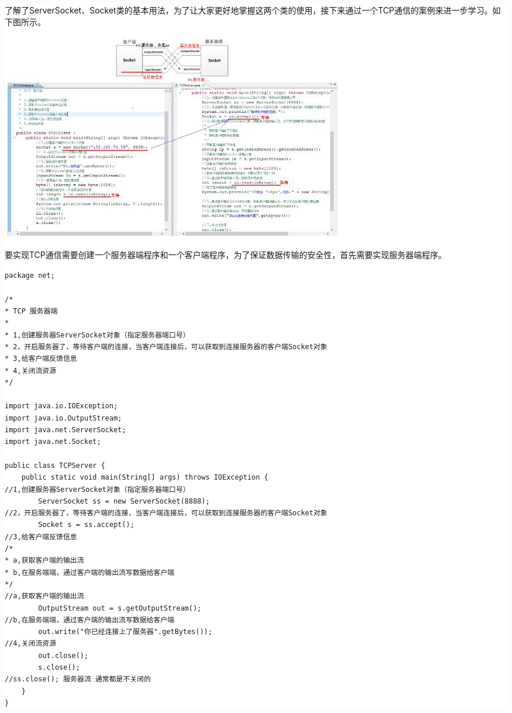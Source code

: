 了解了ServerSocket、Socket类的基本用法，为了让大家更好地掌握这两个类的使用，接下来通过一个TCP通信的案例来进一步学习。如下图所示。

![1704635940300](images/1704635940300.png)

要实现TCP通信需要创建一个服务器端程序和一个客户端程序，为了保证数据传输的安全性，首先需要实现服务器端程序。

```
package net;

/*
* TCP 服务器端
*
* 1,创建服务器ServerSocket对象（指定服务器端口号）
* 2，开启服务器了，等待客户端的连接，当客户端连接后，可以获取到连接服务器的客户端Socket对象
* 3,给客户端反馈信息
* 4,关闭流资源
*/

import java.io.IOException;
import java.io.OutputStream;
import java.net.ServerSocket;
import java.net.Socket;

public class TCPServer {
    public static void main(String[] args) throws IOException {
//1,创建服务器ServerSocket对象（指定服务器端口号）
        ServerSocket ss = new ServerSocket(8888);
//2，开启服务器了，等待客户端的连接，当客户端连接后，可以获取到连接服务器的客户端Socket对象
        Socket s = ss.accept();
//3,给客户端反馈信息
/*
* a,获取客户端的输出流
* b,在服务端端，通过客户端的输出流写数据给客户端
*/
//a,获取客户端的输出流
        OutputStream out = s.getOutputStream();
//b,在服务端端，通过客户端的输出流写数据给客户端
        out.write("你已经连接上了服务器".getBytes());
//4,关闭流资源
        out.close();
        s.close();
//ss.close(); 服务器流 通常都是不关闭的
    }
}
```
